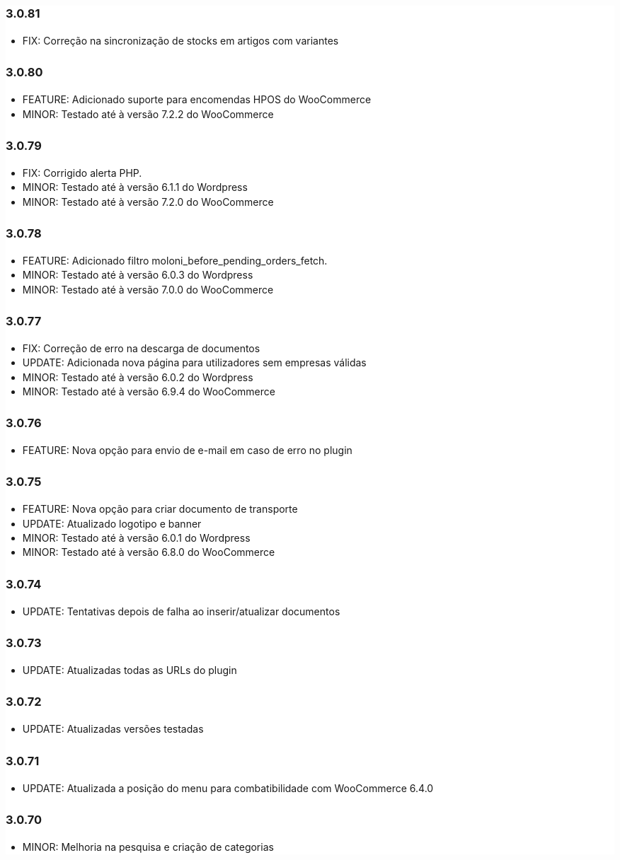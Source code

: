 ### 3.0.81
* FIX: Correção na sincronização de stocks em artigos com variantes

### 3.0.80
* FEATURE: Adicionado suporte para encomendas HPOS do WooCommerce
* MINOR: Testado até à versão 7.2.2 do WooCommerce

### 3.0.79
* FIX: Corrigido alerta PHP.
* MINOR: Testado até à versão 6.1.1 do Wordpress
* MINOR: Testado até à versão 7.2.0 do WooCommerce

### 3.0.78
* FEATURE: Adicionado filtro moloni_before_pending_orders_fetch.
* MINOR: Testado até à versão 6.0.3 do Wordpress
* MINOR: Testado até à versão 7.0.0 do WooCommerce

### 3.0.77
* FIX: Correção de erro na descarga de documentos
* UPDATE: Adicionada nova página para utilizadores sem empresas válidas
* MINOR: Testado até à versão 6.0.2 do Wordpress
* MINOR: Testado até à versão 6.9.4 do WooCommerce

### 3.0.76
* FEATURE: Nova opção para envio de e-mail em caso de erro no plugin

### 3.0.75
* FEATURE: Nova opção para criar documento de transporte
* UPDATE: Atualizado logotipo e banner
* MINOR: Testado até à versão 6.0.1 do Wordpress
* MINOR: Testado até à versão 6.8.0 do WooCommerce

### 3.0.74
* UPDATE: Tentativas depois de falha ao inserir/atualizar documentos

### 3.0.73
* UPDATE: Atualizadas todas as URLs do plugin

### 3.0.72
* UPDATE: Atualizadas versões testadas

### 3.0.71
* UPDATE: Atualizada a posição do menu para combatibilidade com WooCommerce 6.4.0 

### 3.0.70
* MINOR: Melhoria na pesquisa e criação de categorias

